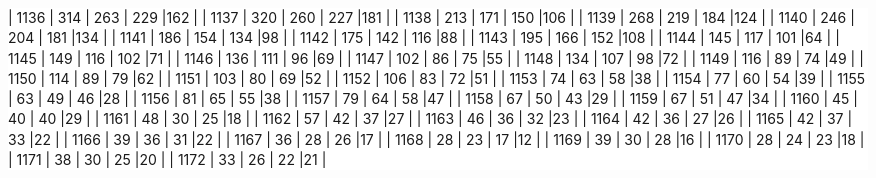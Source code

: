| 1136 | 314 | 263 | 229 |162 |
| 1137 | 320 | 260 | 227 |181 |
| 1138 | 213 | 171 | 150 |106 |
| 1139 | 268 | 219 | 184 |124 |
| 1140 | 246 | 204 | 181 |134 |
| 1141 | 186 | 154 | 134 |98 |
| 1142 | 175 | 142 | 116 |88 |
| 1143 | 195 | 166 | 152 |108 |
| 1144 | 145 | 117 | 101 |64 |
| 1145 | 149 | 116 | 102 |71 |
| 1146 | 136 | 111 | 96 |69 |
| 1147 | 102 | 86 | 75 |55 |
| 1148 | 134 | 107 | 98 |72 |
| 1149 | 116 | 89 | 74 |49 |
| 1150 | 114 | 89 | 79 |62 |
| 1151 | 103 | 80 | 69 |52 |
| 1152 | 106 | 83 | 72 |51 |
| 1153 | 74 | 63 | 58 |38 |
| 1154 | 77 | 60 | 54 |39 |
| 1155 | 63 | 49 | 46 |28 |
| 1156 | 81 | 65 | 55 |38 |
| 1157 | 79 | 64 | 58 |47 |
| 1158 | 67 | 50 | 43 |29 |
| 1159 | 67 | 51 | 47 |34 |
| 1160 | 45 | 40 | 40 |29 |
| 1161 | 48 | 30 | 25 |18 |
| 1162 | 57 | 42 | 37 |27 |
| 1163 | 46 | 36 | 32 |23 |
| 1164 | 42 | 36 | 27 |26 |
| 1165 | 42 | 37 | 33 |22 |
| 1166 | 39 | 36 | 31 |22 |
| 1167 | 36 | 28 | 26 |17 |
| 1168 | 28 | 23 | 17 |12 |
| 1169 | 39 | 30 | 28 |16 |
| 1170 | 28 | 24 | 23 |18 |
| 1171 | 38 | 30 | 25 |20 |
| 1172 | 33 | 26 | 22 |21 |